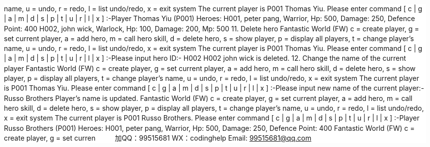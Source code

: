 name, u = undo, r = redo, l = list undo/redo, x = exit system 
The current player is P001 Thomas Yiu. 
Please enter command [ c | g | a | m | d | s | p | t | u | r | l | x ] :-Player 
Thomas Yiu (P001) 
Heroes: 
H001, peter pang, Warrior, Hp: 500, Damage: 250, Defence Point: 400 
H002, john wick, Warlock, Hp: 100, Damage: 200, Mp: 500 
11. Delete hero 
Fantastic World (FW) 
c = create player, g = set current player, a = add hero, m = call hero skill, d 
= delete hero, s = show player, p = display all players, t = change player’s 
name, u = undo, r = redo, l = list undo/redo, x = exit system 
The current player is P001 Thomas Yiu. 
Please enter command [ c | g | a | m | d | s | p | t | u | r | l | x ] :-Please 
input hero ID:- H002 
H002 john wick is deleted. 
12. Change the name of the current player 
Fantastic World (FW) 
c = create player, g = set current player, a = add hero, m = call hero skill, d 
= delete hero, s = show player, p = display all players, t = change player’s 
name, u = undo, r = redo, l = list undo/redo, x = exit system 
The current player is P001 Thomas Yiu. 
Please enter command [ c | g | a | m | d | s | p | t | u | r | l | x ] :-Please 
input new name of the current player:- Russo Brothers
Player’s name is updated. 
Fantastic World (FW) 
c = create player, g = set current player, a = add hero, m = call hero skill, d 
= delete hero, s = show player, p = display all players, t = change player’s 
name, u = undo, r = redo, l = list undo/redo, x = exit system 
The current player is P001 Russo Brothers. 
Please enter command [ c | g | a | m | d | s | p | t | u | r | l | x ] :-Player 
Russo Brothers (P001) 
Heroes: 
H001, peter pang, Warrior, Hp: 500, Damage: 250, Defence Point: 400 
Fantastic World (FW) 
c = create player, g = set curren         
加QQ：99515681  WX：codinghelp  Email: 99515681@qq.com
